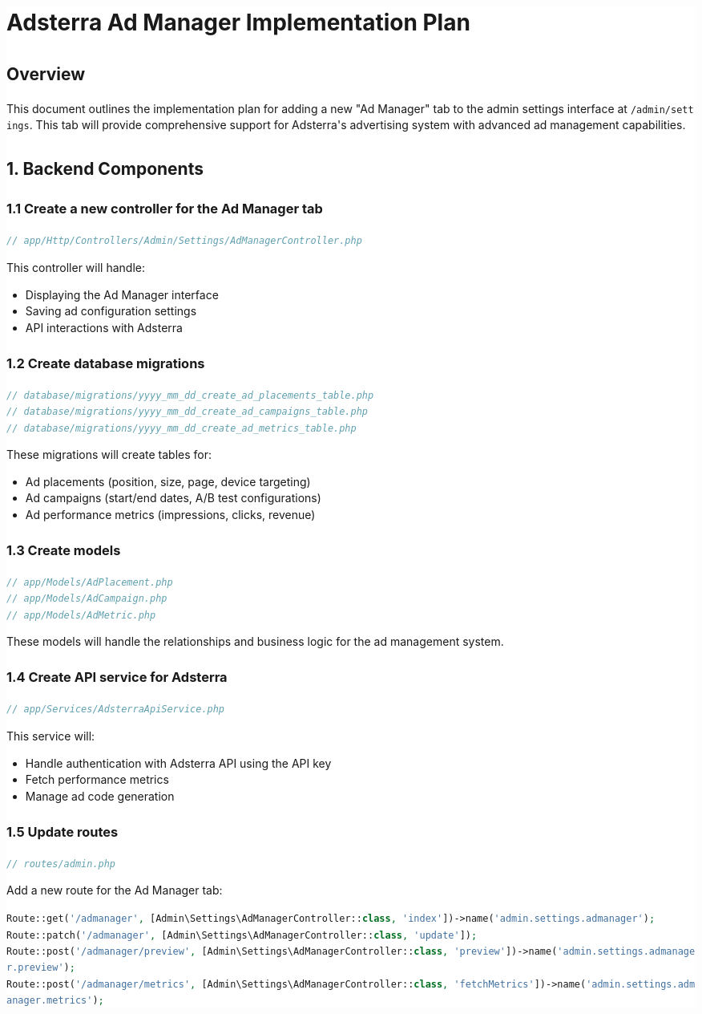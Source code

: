 # Adsterra Ad Manager Implementation Plan

## Overview
This document outlines the implementation plan for adding a new "Ad Manager" tab to the admin settings interface at `/admin/settings`. This tab will provide comprehensive support for Adsterra's advertising system with advanced ad management capabilities.

## 1. Backend Components

### 1.1 Create a new controller for the Ad Manager tab
```php
// app/Http/Controllers/Admin/Settings/AdManagerController.php
```
This controller will handle:
- Displaying the Ad Manager interface
- Saving ad configuration settings
- API interactions with Adsterra

### 1.2 Create database migrations
```php
// database/migrations/yyyy_mm_dd_create_ad_placements_table.php
// database/migrations/yyyy_mm_dd_create_ad_campaigns_table.php
// database/migrations/yyyy_mm_dd_create_ad_metrics_table.php
```
These migrations will create tables for:
- Ad placements (position, size, page, device targeting)
- Ad campaigns (start/end dates, A/B test configurations)
- Ad performance metrics (impressions, clicks, revenue)

### 1.3 Create models
```php
// app/Models/AdPlacement.php
// app/Models/AdCampaign.php
// app/Models/AdMetric.php
```
These models will handle the relationships and business logic for the ad management system.

### 1.4 Create API service for Adsterra
```php
// app/Services/AdsterraApiService.php
```
This service will:
- Handle authentication with Adsterra API using the API key
- Fetch performance metrics
- Manage ad code generation

### 1.5 Update routes
```php
// routes/admin.php
```
Add a new route for the Ad Manager tab:
```php
Route::get('/admanager', [Admin\Settings\AdManagerController::class, 'index'])->name('admin.settings.admanager');
Route::patch('/admanager', [Admin\Settings\AdManagerController::class, 'update']);
Route::post('/admanager/preview', [Admin\Settings\AdManagerController::class, 'preview'])->name('admin.settings.admanager.preview');
Route::post('/admanager/metrics', [Admin\Settings\AdManagerController::class, 'fetchMetrics'])->name('admin.settings.admanager.metrics');
```
